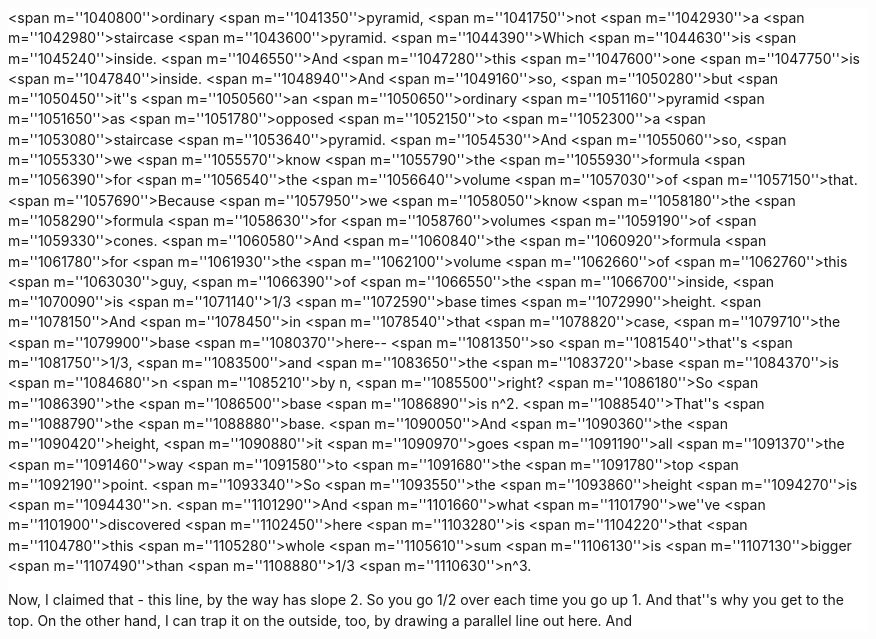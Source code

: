   <span m=''1040800''>ordinary</span> <span m=''1041350''>pyramid,</span> <span m=''1041750''>not</span>
  <span m=''1042930''>a</span> <span m=''1042980''>staircase</span> <span m=''1043600''>pyramid.</span>
  <span m=''1044390''>Which</span> <span m=''1044630''>is</span> <span m=''1045240''>inside.</span>
  <span m=''1046550''>And</span> <span m=''1047280''>this</span> <span m=''1047600''>one</span>
  <span m=''1047750''>is</span> <span m=''1047840''>inside.</span> <span m=''1048940''>And</span>
  <span m=''1049160''>so,</span> <span m=''1050280''>but</span> <span m=''1050450''>it''s</span>
  <span m=''1050560''>an</span> <span m=''1050650''>ordinary</span> <span m=''1051160''>pyramid</span>
  <span m=''1051650''>as</span> <span m=''1051780''>opposed</span> <span m=''1052150''>to</span>
  <span m=''1052300''>a</span> <span m=''1053080''>staircase</span> <span m=''1053640''>pyramid.</span>
  <span m=''1054530''>And</span> <span m=''1055060''>so,</span> <span m=''1055330''>we</span>
  <span m=''1055570''>know</span> <span m=''1055790''>the</span> <span m=''1055930''>formula</span>
  <span m=''1056390''>for</span> <span m=''1056540''>the</span> <span m=''1056640''>volume</span>
  <span m=''1057030''>of</span> <span m=''1057150''>that.</span> <span m=''1057690''>Because</span>
  <span m=''1057950''>we</span> <span m=''1058050''>know</span> <span m=''1058180''>the</span>
  <span m=''1058290''>formula</span> <span m=''1058630''>for</span> <span m=''1058760''>volumes</span>
  <span m=''1059190''>of</span> <span m=''1059330''>cones.</span> <span m=''1060580''>And</span>
  <span m=''1060840''>the</span> <span m=''1060920''>formula</span> <span m=''1061780''>for</span>
  <span m=''1061930''>the</span> <span m=''1062100''>volume</span> <span m=''1062660''>of</span>
  <span m=''1062760''>this</span> <span m=''1063030''>guy,</span> <span m=''1066390''>of</span>
  <span m=''1066550''>the</span> <span m=''1066700''>inside,</span> <span m=''1070090''>is</span>
  <span m=''1071140''>1/3</span> <span m=''1072590''>base times</span> <span m=''1072990''>height.</span>
  <span m=''1078150''>And</span> <span m=''1078450''>in</span> <span m=''1078540''>that</span>
  <span m=''1078820''>case,</span> <span m=''1079710''>the</span> <span m=''1079900''>base</span>
  <span m=''1080370''>here--</span> <span m=''1081350''>so</span> <span m=''1081540''>that''s</span>
  <span m=''1081750''>1/3,</span> <span m=''1083500''>and</span> <span m=''1083650''>the</span>
  <span m=''1083720''>base</span> <span m=''1084370''>is</span> <span m=''1084680''>n</span>
  <span m=''1085210''>by n,</span> <span m=''1085500''>right?</span> <span m=''1086180''>So</span>
  <span m=''1086390''>the</span> <span m=''1086500''>base</span> <span m=''1086890''>is
  n^2.</span> <span m=''1088540''>That''s</span> <span m=''1088790''>the</span> <span
  m=''1088880''>base.</span> <span m=''1090050''>And</span> <span m=''1090360''>the</span>
  <span m=''1090420''>height,</span> <span m=''1090880''>it</span> <span m=''1090970''>goes</span>
  <span m=''1091190''>all</span> <span m=''1091370''>the</span> <span m=''1091460''>way</span>
  <span m=''1091580''>to</span> <span m=''1091680''>the</span> <span m=''1091780''>top</span>
  <span m=''1092190''>point.</span> <span m=''1093340''>So</span> <span m=''1093550''>the</span>
  <span m=''1093860''>height</span> <span m=''1094270''>is</span> <span m=''1094430''>n.</span>
  <span m=''1101290''>And</span> <span m=''1101660''>what</span> <span m=''1101790''>we''ve</span>
  <span m=''1101900''>discovered</span> <span m=''1102450''>here</span> <span m=''1103280''>is</span>
  <span m=''1104220''>that</span> <span m=''1104780''>this</span> <span m=''1105280''>whole</span>
  <span m=''1105610''>sum</span> <span m=''1106130''>is</span> <span m=''1107130''>bigger</span>
  <span m=''1107490''>than</span> <span m=''1108880''>1/3</span> <span m=''1110630''>n^3.</span>
  </p><p><span m=''1122680''>Now,</span> <span m=''1122930''>I</span> <span m=''1123040''>claimed</span>
  <span m=''1123720''>that -</span> <span m=''1124000''>this</span> <span m=''1124210''>line,</span>
  <span m=''1124460''>by</span> <span m=''1124590''>the</span> <span m=''1124690''>way</span>
  <span m=''1124800''>has</span> <span m=''1124990''>slope</span> <span m=''1125640''>2.</span>
  <span m=''1126050''>So</span> <span m=''1126310''>you</span> <span m=''1126460''>go</span>
  <span m=''1126650''>1/2</span> <span m=''1127680''>over</span> <span m=''1128140''>each</span>
  <span m=''1128400''>time</span> <span m=''1128590''>you</span> <span m=''1128680''>go</span>
  <span m=''1128910''>up</span> <span m=''1129090''>1.</span> <span m=''1130140''>And
  that''s</span> <span m=''1130380''>why</span> <span m=''1130540''>you</span> <span
  m=''1130670''>get</span> <span m=''1130860''>to</span> <span m=''1130960''>the</span>
  <span m=''1131080''>top.</span> <span m=''1132960''>On</span> <span m=''1133160''>the</span>
  <span m=''1133270''>other</span> <span m=''1133480''>hand,</span> <span m=''1134830''>I</span>
  <span m=''1135090''>can</span> <span m=''1135270''>trap</span> <span m=''1135680''>it</span>
  <span m=''1136030''>on</span> <span m=''1136160''>the</span> <span m=''1136290''>outside,</span>
  <span m=''1136950''>too,</span> <span m=''1137770''>by</span> <span m=''1137940''>drawing</span>
  <span m=''1138390''>a</span> <span m=''1138450''>parallel</span> <span m=''1139010''>line</span>
  <span m=''1140770''>out</span> <span m=''1140990''>here.</span> <span m=''1141840''>And</span>